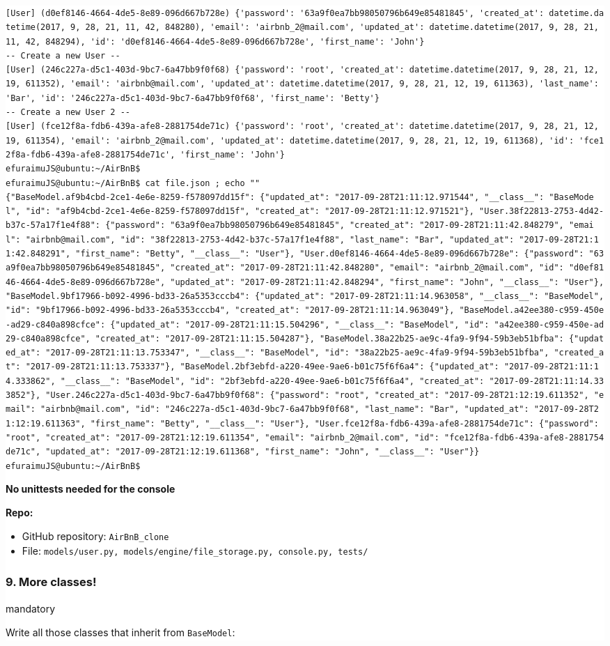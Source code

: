     [User] (d0ef8146-4664-4de5-8e89-096d667b728e) {'password': '63a9f0ea7bb98050796b649e85481845', 'created_at': datetime.datetime(2017, 9, 28, 21, 11, 42, 848280), 'email': 'airbnb_2@mail.com', 'updated_at': datetime.datetime(2017, 9, 28, 21, 11, 42, 848294), 'id': 'd0ef8146-4664-4de5-8e89-096d667b728e', 'first_name': 'John'}
    -- Create a new User --
    [User] (246c227a-d5c1-403d-9bc7-6a47bb9f0f68) {'password': 'root', 'created_at': datetime.datetime(2017, 9, 28, 21, 12, 19, 611352), 'email': 'airbnb@mail.com', 'updated_at': datetime.datetime(2017, 9, 28, 21, 12, 19, 611363), 'last_name': 'Bar', 'id': '246c227a-d5c1-403d-9bc7-6a47bb9f0f68', 'first_name': 'Betty'}
    -- Create a new User 2 --
    [User] (fce12f8a-fdb6-439a-afe8-2881754de71c) {'password': 'root', 'created_at': datetime.datetime(2017, 9, 28, 21, 12, 19, 611354), 'email': 'airbnb_2@mail.com', 'updated_at': datetime.datetime(2017, 9, 28, 21, 12, 19, 611368), 'id': 'fce12f8a-fdb6-439a-afe8-2881754de71c', 'first_name': 'John'}
    efuraimuJS@ubuntu:~/AirBnB$
    efuraimuJS@ubuntu:~/AirBnB$ cat file.json ; echo ""
    {"BaseModel.af9b4cbd-2ce1-4e6e-8259-f578097dd15f": {"updated_at": "2017-09-28T21:11:12.971544", "__class__": "BaseModel", "id": "af9b4cbd-2ce1-4e6e-8259-f578097dd15f", "created_at": "2017-09-28T21:11:12.971521"}, "User.38f22813-2753-4d42-b37c-57a17f1e4f88": {"password": "63a9f0ea7bb98050796b649e85481845", "created_at": "2017-09-28T21:11:42.848279", "email": "airbnb@mail.com", "id": "38f22813-2753-4d42-b37c-57a17f1e4f88", "last_name": "Bar", "updated_at": "2017-09-28T21:11:42.848291", "first_name": "Betty", "__class__": "User"}, "User.d0ef8146-4664-4de5-8e89-096d667b728e": {"password": "63a9f0ea7bb98050796b649e85481845", "created_at": "2017-09-28T21:11:42.848280", "email": "airbnb_2@mail.com", "id": "d0ef8146-4664-4de5-8e89-096d667b728e", "updated_at": "2017-09-28T21:11:42.848294", "first_name": "John", "__class__": "User"}, "BaseModel.9bf17966-b092-4996-bd33-26a5353cccb4": {"updated_at": "2017-09-28T21:11:14.963058", "__class__": "BaseModel", "id": "9bf17966-b092-4996-bd33-26a5353cccb4", "created_at": "2017-09-28T21:11:14.963049"}, "BaseModel.a42ee380-c959-450e-ad29-c840a898cfce": {"updated_at": "2017-09-28T21:11:15.504296", "__class__": "BaseModel", "id": "a42ee380-c959-450e-ad29-c840a898cfce", "created_at": "2017-09-28T21:11:15.504287"}, "BaseModel.38a22b25-ae9c-4fa9-9f94-59b3eb51bfba": {"updated_at": "2017-09-28T21:11:13.753347", "__class__": "BaseModel", "id": "38a22b25-ae9c-4fa9-9f94-59b3eb51bfba", "created_at": "2017-09-28T21:11:13.753337"}, "BaseModel.2bf3ebfd-a220-49ee-9ae6-b01c75f6f6a4": {"updated_at": "2017-09-28T21:11:14.333862", "__class__": "BaseModel", "id": "2bf3ebfd-a220-49ee-9ae6-b01c75f6f6a4", "created_at": "2017-09-28T21:11:14.333852"}, "User.246c227a-d5c1-403d-9bc7-6a47bb9f0f68": {"password": "root", "created_at": "2017-09-28T21:12:19.611352", "email": "airbnb@mail.com", "id": "246c227a-d5c1-403d-9bc7-6a47bb9f0f68", "last_name": "Bar", "updated_at": "2017-09-28T21:12:19.611363", "first_name": "Betty", "__class__": "User"}, "User.fce12f8a-fdb6-439a-afe8-2881754de71c": {"password": "root", "created_at": "2017-09-28T21:12:19.611354", "email": "airbnb_2@mail.com", "id": "fce12f8a-fdb6-439a-afe8-2881754de71c", "updated_at": "2017-09-28T21:12:19.611368", "first_name": "John", "__class__": "User"}}
    efuraimuJS@ubuntu:~/AirBnB$ 
    

**No unittests needed for the console**

**Repo:**

*   GitHub repository: `AirBnB_clone`
*   File: `models/user.py, models/engine/file_storage.py, console.py, tests/`


### 9\. More classes!

mandatory

Write all those classes that inherit from `BaseModel`:
